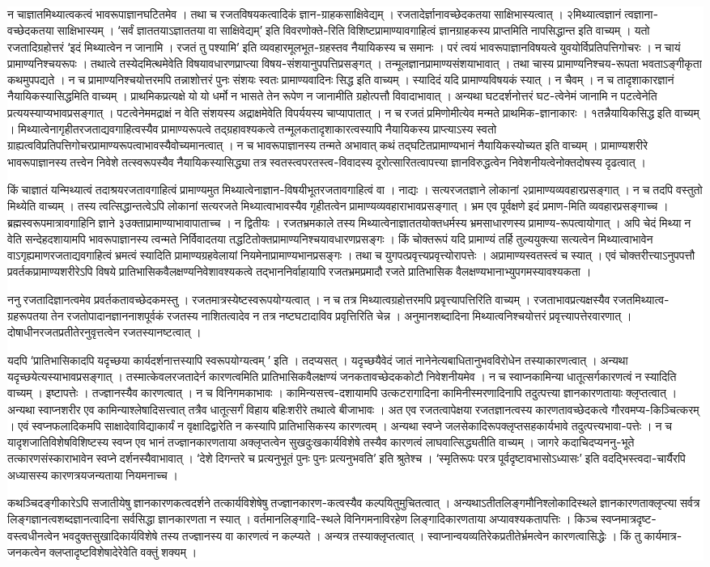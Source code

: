 न चाज्ञातमिथ्यात्वकत्वं भावरूपाज्ञानघटितमेव । तथा च रजतविषयकत्वादिकं ज्ञान-ग्राहकसाक्षिवेद्यम् । रजतादेर्ज्ञानावच्छेदकतया साक्षिभास्यत्वात् । २मिथ्यात्वज्ञानं त्वज्ञाना-वच्छेदकतया साक्षिभास्यम् । ‘सर्वं ज्ञाततयाऽज्ञाततया वा साक्षिवेद्यम्’ इति विवरणोक्ते-रिति विशिष्टप्रामाण्यावगाहित्वं ज्ञानग्राहकस्य प्राप्तमिति नापसिद्धान्त इति वाच्यम् । यतो रजतादिग्रहोत्तरं ‘इदं मिथ्यात्वेन न जानामि । रजतं तु पश्यामि’ इति व्यवहारमूलभूत-ग्रहस्तव नैयायिकस्य च समानः । परं त्वयं भावरूपाज्ञानविषयत्वे युवयोर्विप्रतिपत्तिगोचरः । न चायं प्रामाण्यनिश्चयरूपः । तथात्वे तस्येदमित्थमेवेति विषयावधारणप्राप्त्या विषय-संशयानुपपत्तिप्रसङ्गत् । तन्मूलज्ञानप्रामाण्यसंशयाभावात् । तथा चास्य प्रामाण्यनिश्चय-रूपता भवताऽङ्गीकृता कथमुपपद्यते । न च प्रामाण्यनिश्चयोत्तरमपि तन्नाशोत्तरं पुनः संशयः स्वतः प्रामाण्यवादिनः सिद्ध इति वाच्यम् । स्यादिदं यदि प्रामाण्यविषयकं स्यात् । न चैवम् । न च तादृशाकारज्ञानं नैयायिकस्यासिद्धमिति वाच्यम् । प्राथमिकप्रत्यक्षे यो यो धर्मो न भासते तेन रूपेण न जानामीति ग्रहोत्पत्तौ विवादाभावात् । अन्यथा घटदर्शनोत्तरं घट-त्वेनेमं जानामि न पटत्वेनेति प्रत्ययस्याप्यभावप्रसङ्गात् । पटत्वेनेममद्राक्षं न वेति संशयस्य अद्राक्षमेवेति विपर्ययस्य चाप्यापातात् । न च रजतं प्रमिणोमीत्येव मन्मते प्राथमिक-ज्ञानाकारः । १तन्नैयायिकसिद्ध इति वाच्यम् । मिथ्यात्वेनागृहीतरजताद्यवगाहित्वस्यैव प्रामाण्यरूपत्वे तद्ग्रहावश्यकत्वे तन्मूलकतादृशाकारत्वस्यापि नैयायिकस्य प्राप्त्याऽस्य स्वतो ग्राह्यत्वविप्रतिपत्तिगोचरप्रामाण्यरूपत्वाभावस्यैवोच्यमानत्वात् । न च भावरूपाज्ञानस्य तन्मते अभावात् कथं तद्घटितप्रामाण्यभानं नैयायिकस्योच्यत इति वाच्यम् । प्रामाण्यशरीरे भावरूपाज्ञानस्य तत्त्वेन निवेशे तत्स्वरूपस्यैव नैयायिकस्यासिद्ध्या तत्र स्वतस्त्वपरतस्त्व-विवादस्य दूरोत्सारितत्वापत्त्या ज्ञानविरुद्धत्वेन निवेशनीयत्वेनोक्तदोषस्य दृढत्वात् ।

किं चाज्ञातं यन्मिथ्यात्वं तदाश्रयरजतावगाहित्वं प्रामाण्यमुत मिथ्यात्वेनाज्ञान-विषयीभूतरजतावगाहित्वं वा । नाद्यः । सत्यरजतज्ञाने लोकानां २प्रामाण्यव्यवहारप्रसङ्गात् । न च तदपि वस्तुतो मिथ्येति वाच्यम् । तस्य त्वत्सिद्धान्तत्वेऽपि लोकानां सत्यरजते मिथ्यात्वाभावस्यैव गृहीतत्वेन प्रामाण्यव्यवहाराभावप्रसङ्गात् । भ्रम एव पूर्वक्षणे इदं प्रमाण-मिति व्यवहारप्रसङ्गाच्च । ब्रह्मस्वरूपमात्रावगाहिनि ज्ञाने ३उक्ताप्रामाण्याभावापाताच्च । न द्वितीयः । रजतभ्रमकाले तस्य मिथ्यात्वेनाज्ञाततयोक्तधर्मस्य भ्रमसाधारणस्य प्रामाण्य-रूपत्वायोगात् । अपि चेदं मिथ्या न वेति सन्देहदशायामपि भावरूपाज्ञानस्य त्वन्मते निर्विवादतया तद्धटितोक्तप्रामाण्यनिश्चयावधारणप्रसङ्गः । किं चोक्तरूपं यदि प्रामाण्यं तर्हि तुल्ययुक्त्या सत्यत्वेन मिथ्यात्वाभावेन वाऽगृह्यमाणरजताद्यवगाहित्वं भ्रमत्वं स्यादिति प्रामाण्यग्रहवेलायां नियमेनाप्रामाण्यभानप्रसङ्गः । तथा च युगपत्प्रवृत्त्यप्रवृत्त्योरापत्तेः । अप्रामाण्यस्वतस्त्वं च स्यात् । एवं चोक्तरीत्त्याऽनुपपत्तौ प्रवर्तकप्रामाण्यशरीरेऽपि विषये प्रातिभासिकवैलक्षण्यनिवेशावश्यकत्वे तद्भाननिर्वाहायापि रजतभ्रमप्रमादौ रजते प्रातिभासिक वैलक्षण्यभानाभ्युपगमस्यावश्यकता ।

ननु रजतादिज्ञानत्वमेव प्रवर्तकतावच्छेदकमस्तु । रजतमात्रस्येष्टस्वरूपयोग्यत्वात् । न च तत्र मिथ्यात्वग्रहोत्तरमपि प्रवृत्त्यापत्तिरिति वाच्यम् । रजताभावप्रत्यक्षस्यैव रजतमिथ्यात्व-ग्रहरूपतया तेन रजतोपादानज्ञाननाशपूर्वकं रजतस्य नाशितत्वादेव न तत्र नष्टघटादाविव प्रवृत्तिरिति चेन्न । अनुमानशब्दादिना मिथ्यात्वनिश्चयोत्तरं प्रवृत्त्यापत्तेरवारणात् । दोषाधीनरजतप्रतीतेरनुवृत्तत्वेन रजतस्यानष्टत्वात् ।

यदपि ‘प्रातिभासिकादपि यदृच्छया कार्यदर्शनात्तस्यापि स्वरूपयोग्यत्वम् ’ इति । तदप्यसत् । यदृच्छयैवेदं जातं नानेनेत्यबाधितानुभवविरोधेन तस्याकारणत्वात् । अन्यथा यदृच्छयेत्यस्याभावप्रसङ्गात् । तस्मात्केवलरजतादेर्न कारणत्वमिति प्रातिभासिकवैलक्षण्यं जनकतावच्छेदककोटौ निवेशनीयमेव । न च स्वाप्नकामिन्या धातूत्सर्गकारणत्वं न स्यादिति वाच्यम् । इष्टापत्तेः । तज्ज्ञानस्यैव कारणत्वात् । न च विनिगमकाभावः । कामिन्यसत्त्व-दशायामपि उत्कटरागादिना कामिनीस्मरणादिनापि तदुत्पत्त्या ज्ञानकारणतायाः क्लृप्तत्वात् । अन्यथा स्वाप्नशरीर एव कामिन्याश्लेषादिसत्त्वात् तत्रैव धातूत्सर्गं विहाय बहिःशरीरे तथात्वे बीजाभावः । अत एव रजतत्वापेक्षया रजतज्ञानत्वस्य कारणतावच्छेदकत्वे गौरवमप्य-किञ्चित्करम् । एवं स्वप्नफलादिकमपि साक्षादेवाविद्याकार्यं न वृक्षादिद्वारेति न कस्यापि प्रातिभासिकस्य कारणत्वम् । अन्यथा स्वप्ने जलसेकादिरूपक्लृप्तसहकार्यभावे तदुत्पत्त्यभावा-पत्तेः । न च यादृशजातिविशेषविशिष्टस्य स्वप्न एव भानं तज्ज्ञानकारणताया अक्लृप्तत्वेन सुखदुःखकार्यविशेषे तस्यैव कारणत्वं लाघवात्सिद्ध्यतीति वाच्यम् । जागरे कदाचिदप्यननु-भूते तत्कारणसंस्काराभावेन स्वप्ने दर्शनस्यैवाभावात् । ‘देशे दिगन्तरे च प्रत्यनुभूतं पुनः पुनः प्रत्यनुभवति’ इति श्रुतेश्च । ‘स्मृतिरूपः परत्र पूर्वदृष्टावभासोऽध्यासः’ इति वदद्भिस्त्वदा-चार्यैरपि अध्यासस्य कारणत्रयजन्यताया नियमनाच्च ।

कथञ्चिदङ्गीकारेऽपि सजातीयेषु ज्ञानकारणकत्वदर्शने तत्कार्यविशेषेषु तज्ज्ञानकारण-कत्वस्यैव कल्पयितुमुचितत्वात् । अन्यथाऽतीतलिङ्गमौनिश्लोकादिस्थले ज्ञानकारणताक्लृप्त्या सर्वत्र लिङ्गज्ञानत्वशब्दज्ञानत्वादिना सर्वसिद्धा ज्ञानकारणता न स्यात् । वर्तमानलिङ्गादि-स्थले विनिगमनाविरहेण लिङ्गादिकारणताया अप्यावश्यकतापत्तिः । किञ्च स्वप्नमात्रदृष्ट-वस्त्वधीनत्वेन भवदुक्तसुखादिकार्यविशेषे तस्य तज्ज्ञानस्य वा कारणत्वं न कल्प्यते । अन्यत्र तस्याक्लृप्तत्वात् । स्वाप्नान्वयव्यतिरेकप्रतीतेर्भ्रमत्वेन कारणत्वासिद्धेः । किं तु कार्यमात्र-जनकत्वेन क्लप्तादृष्टविशेषादेरेवेति वक्तुं शक्यम् ।
